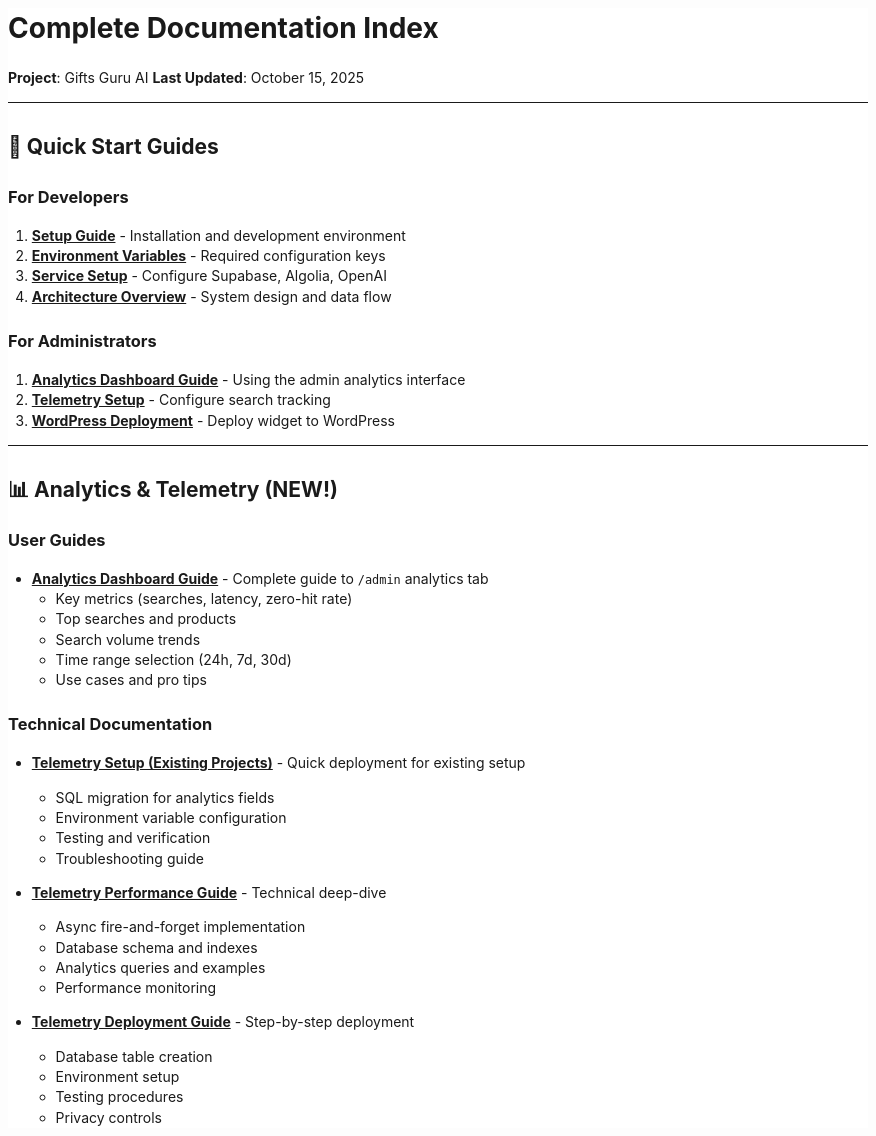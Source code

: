 # Complete Documentation Index

**Project**: Gifts Guru AI
**Last Updated**: October 15, 2025

---

## 🚀 Quick Start Guides

### For Developers
1. **[Setup Guide](docs/setup.md)** - Installation and development environment
2. **[Environment Variables](docs/env.md)** - Required configuration keys
3. **[Service Setup](docs/SETUP_SERVICES.md)** - Configure Supabase, Algolia, OpenAI
4. **[Architecture Overview](docs/architecture.md)** - System design and data flow

### For Administrators
1. **[Analytics Dashboard Guide](ANALYTICS-DASHBOARD.md)** - Using the admin analytics interface
2. **[Telemetry Setup](TELEMETRY-EXISTING-SETUP.md)** - Configure search tracking
3. **[WordPress Deployment](WORDPRESS-DEPLOYMENT.md)** - Deploy widget to WordPress

---

## 📊 Analytics & Telemetry (NEW!)

### User Guides
- **[Analytics Dashboard Guide](ANALYTICS-DASHBOARD.md)** - Complete guide to `/admin` analytics tab
  - Key metrics (searches, latency, zero-hit rate)
  - Top searches and products
  - Search volume trends
  - Time range selection (24h, 7d, 30d)
  - Use cases and pro tips

### Technical Documentation
- **[Telemetry Setup (Existing Projects)](TELEMETRY-EXISTING-SETUP.md)** - Quick deployment for existing setup
  - SQL migration for analytics fields
  - Environment variable configuration
  - Testing and verification
  - Troubleshooting guide

- **[Telemetry Performance Guide](docs/telemetry-performance.md)** - Technical deep-dive
  - Async fire-and-forget implementation
  - Database schema and indexes
  - Analytics queries and examples
  - Performance monitoring

- **[Telemetry Deployment Guide](TELEMETRY-DEPLOYMENT.md)** - Step-by-step deployment
  - Database table creation
  - Environment setup
  - Testing procedures
  - Privacy controls
